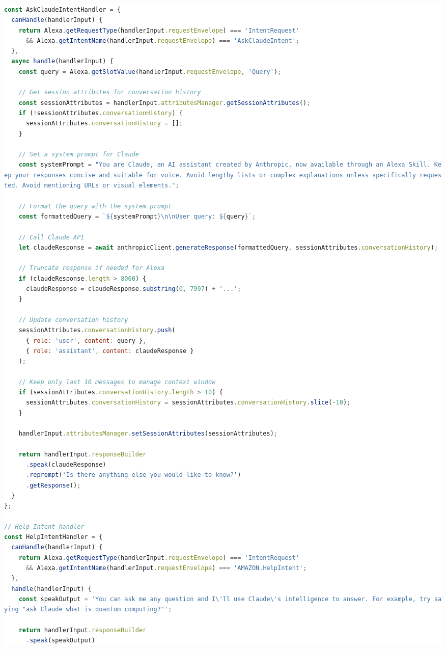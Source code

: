 ```javascript
const AskClaudeIntentHandler = {
  canHandle(handlerInput) {
    return Alexa.getRequestType(handlerInput.requestEnvelope) === 'IntentRequest'
      && Alexa.getIntentName(handlerInput.requestEnvelope) === 'AskClaudeIntent';
  },
  async handle(handlerInput) {
    const query = Alexa.getSlotValue(handlerInput.requestEnvelope, 'Query');
    
    // Get session attributes for conversation history
    const sessionAttributes = handlerInput.attributesManager.getSessionAttributes();
    if (!sessionAttributes.conversationHistory) {
      sessionAttributes.conversationHistory = [];
    }
    
    // Set a system prompt for Claude
    const systemPrompt = "You are Claude, an AI assistant created by Anthropic, now available through an Alexa Skill. Keep your responses concise and suitable for voice. Avoid lengthy lists or complex explanations unless specifically requested. Avoid mentioning URLs or visual elements.";
    
    // Format the query with the system prompt
    const formattedQuery = `${systemPrompt}\n\nUser query: ${query}`;
    
    // Call Claude API
    let claudeResponse = await anthropicClient.generateResponse(formattedQuery, sessionAttributes.conversationHistory);
    
    // Truncate response if needed for Alexa
    if (claudeResponse.length > 8000) {
      claudeResponse = claudeResponse.substring(0, 7997) + '...';
    }
    
    // Update conversation history
    sessionAttributes.conversationHistory.push(
      { role: 'user', content: query },
      { role: 'assistant', content: claudeResponse }
    );
    
    // Keep only last 10 messages to manage context window
    if (sessionAttributes.conversationHistory.length > 10) {
      sessionAttributes.conversationHistory = sessionAttributes.conversationHistory.slice(-10);
    }
    
    handlerInput.attributesManager.setSessionAttributes(sessionAttributes);
    
    return handlerInput.responseBuilder
      .speak(claudeResponse)
      .reprompt('Is there anything else you would like to know?')
      .getResponse();
  }
};

// Help Intent handler
const HelpIntentHandler = {
  canHandle(handlerInput) {
    return Alexa.getRequestType(handlerInput.requestEnvelope) === 'IntentRequest'
      && Alexa.getIntentName(handlerInput.requestEnvelope) === 'AMAZON.HelpIntent';
  },
  handle(handlerInput) {
    const speakOutput = 'You can ask me any question and I\'ll use Claude\'s intelligence to answer. For example, try saying "ask Claude what is quantum computing?"';
    
    return handlerInput.responseBuilder
      .speak(speakOutput)
```